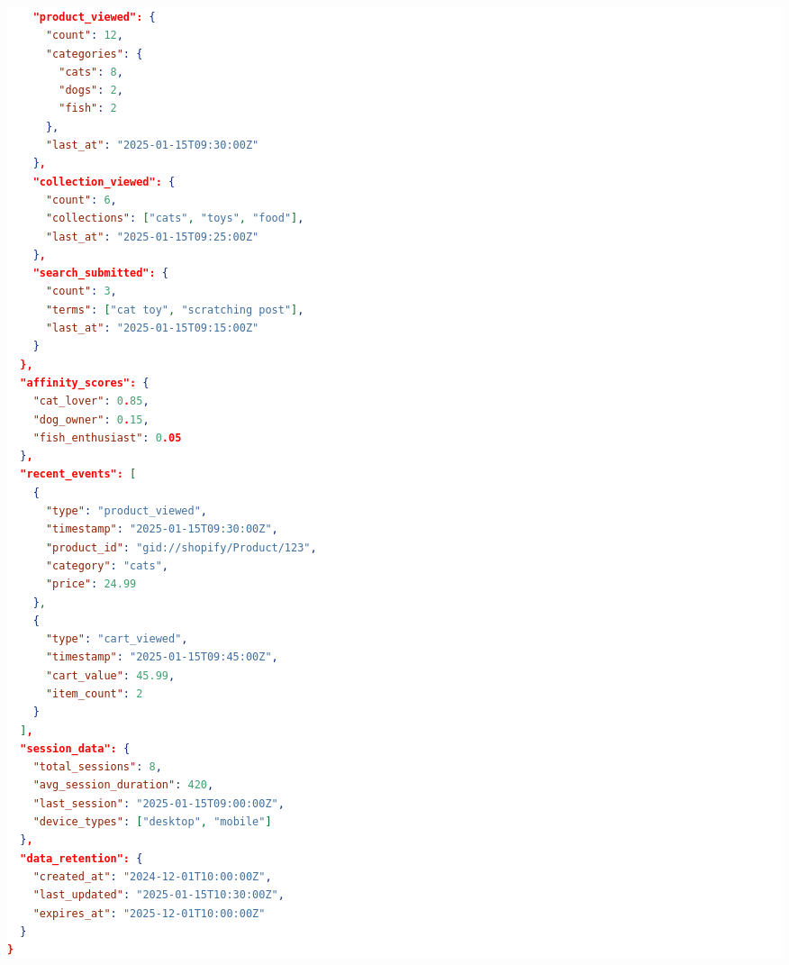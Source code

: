 ```json
    "product_viewed": {
      "count": 12,
      "categories": {
        "cats": 8,
        "dogs": 2,
        "fish": 2
      },
      "last_at": "2025-01-15T09:30:00Z"
    },
    "collection_viewed": {
      "count": 6,
      "collections": ["cats", "toys", "food"],
      "last_at": "2025-01-15T09:25:00Z"
    },
    "search_submitted": {
      "count": 3,
      "terms": ["cat toy", "scratching post"],
      "last_at": "2025-01-15T09:15:00Z"
    }
  },
  "affinity_scores": {
    "cat_lover": 0.85,
    "dog_owner": 0.15,
    "fish_enthusiast": 0.05
  },
  "recent_events": [
    {
      "type": "product_viewed",
      "timestamp": "2025-01-15T09:30:00Z",
      "product_id": "gid://shopify/Product/123",
      "category": "cats",
      "price": 24.99
    },
    {
      "type": "cart_viewed",
      "timestamp": "2025-01-15T09:45:00Z",
      "cart_value": 45.99,
      "item_count": 2
    }
  ],
  "session_data": {
    "total_sessions": 8,
    "avg_session_duration": 420,
    "last_session": "2025-01-15T09:00:00Z",
    "device_types": ["desktop", "mobile"]
  },
  "data_retention": {
    "created_at": "2024-12-01T10:00:00Z",
    "last_updated": "2025-01-15T10:30:00Z",
    "expires_at": "2025-12-01T10:00:00Z"
  }
}
```
